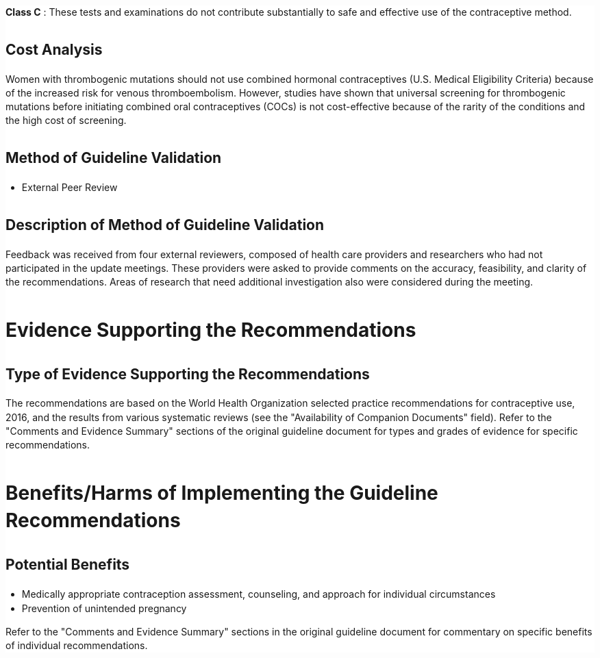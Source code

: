 **Class C** : These tests and examinations do not contribute substantially to safe and effective use of the contraceptive method.

## Cost Analysis



Women with thrombogenic mutations should not use combined hormonal contraceptives (U.S. Medical Eligibility Criteria) because of the increased risk for venous thromboembolism. However, studies have shown that universal screening for thrombogenic mutations before initiating combined oral contraceptives (COCs) is not cost-effective because of the rarity of the conditions and the high cost of screening.

## Method of Guideline Validation

- External Peer Review

## Description of Method of Guideline Validation



Feedback was received from four external reviewers, composed of health care providers and researchers who had not participated in the update meetings. These providers were asked to provide comments on the accuracy, feasibility, and clarity of the recommendations. Areas of research that need additional investigation also were considered during the meeting.

# Evidence Supporting the Recommendations

## Type of Evidence Supporting the Recommendations



The recommendations are based on the World Health Organization selected practice recommendations for contraceptive use, 2016, and the results from various systematic reviews (see the "Availability of Companion Documents" field). Refer to the "Comments and Evidence Summary" sections of the original guideline document for types and grades of evidence for specific recommendations.

# Benefits/Harms of Implementing the Guideline Recommendations

## Potential Benefits



  * Medically appropriate contraception assessment, counseling, and approach for individual circumstances 
  * Prevention of unintended pregnancy 



Refer to the "Comments and Evidence Summary" sections in the original guideline document for commentary on specific benefits of individual recommendations.
